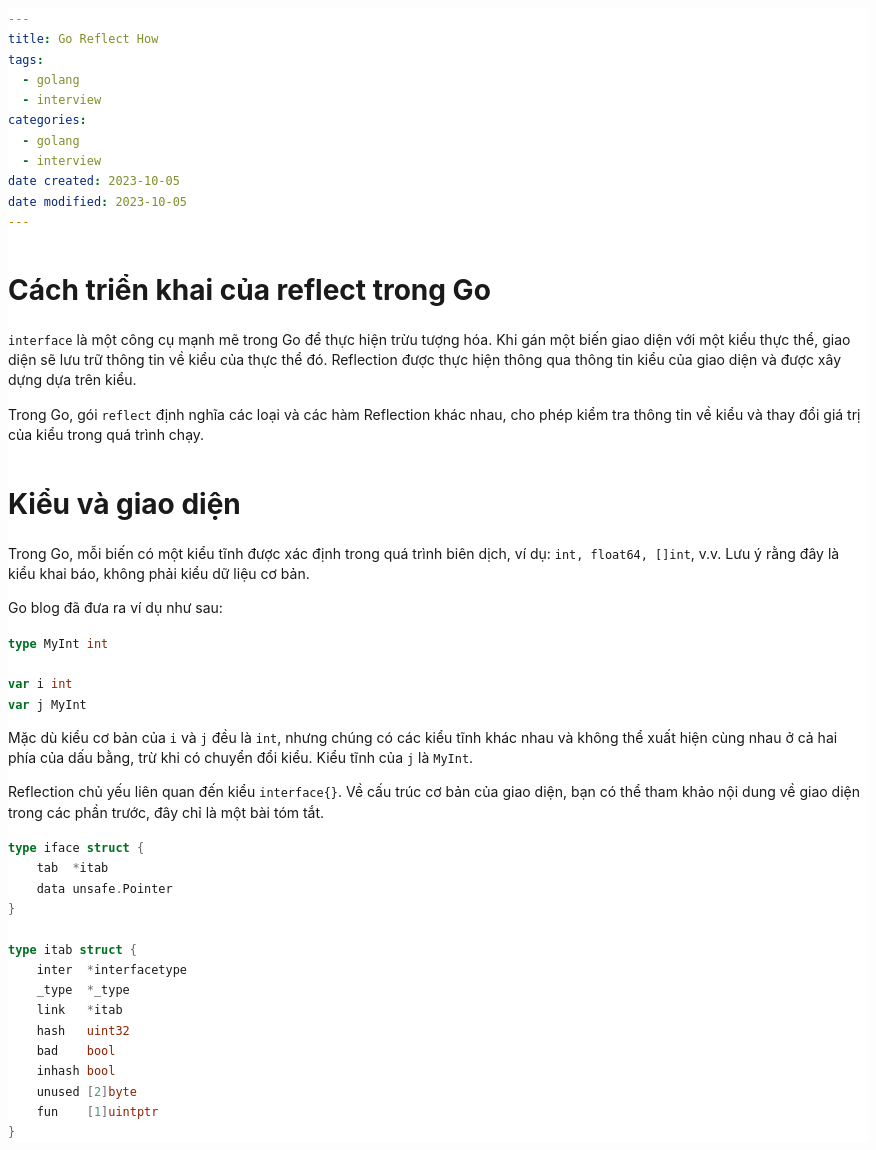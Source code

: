 ```yaml
---
title: Go Reflect How
tags:
  - golang
  - interview
categories:
  - golang
  - interview
date created: 2023-10-05
date modified: 2023-10-05
---
```


# Cách triển khai của reflect trong Go

`interface` là một công cụ mạnh mẽ trong Go để thực hiện trừu tượng hóa. Khi gán một biến giao diện với một kiểu thực thể, giao diện sẽ lưu trữ thông tin về kiểu của thực thể đó. Reflection được thực hiện thông qua thông tin kiểu của giao diện và được xây dựng dựa trên kiểu.

Trong Go, gói `reflect` định nghĩa các loại và các hàm Reflection khác nhau, cho phép kiểm tra thông tin về kiểu và thay đổi giá trị của kiểu trong quá trình chạy.

# Kiểu và giao diện

Trong Go, mỗi biến có một kiểu tĩnh được xác định trong quá trình biên dịch, ví dụ: `int, float64, []int`, v.v. Lưu ý rằng đây là kiểu khai báo, không phải kiểu dữ liệu cơ bản.

Go blog đã đưa ra ví dụ như sau:

```go
type MyInt int

var i int
var j MyInt
```

Mặc dù kiểu cơ bản của `i` và `j` đều là `int`, nhưng chúng có các kiểu tĩnh khác nhau và không thể xuất hiện cùng nhau ở cả hai phía của dấu bằng, trừ khi có chuyển đổi kiểu. Kiểu tĩnh của `j` là `MyInt`.

Reflection chủ yếu liên quan đến kiểu `interface{}`. Về cấu trúc cơ bản của giao diện, bạn có thể tham khảo nội dung về giao diện trong các phần trước, đây chỉ là một bài tóm tắt.

```go
type iface struct {
	tab  *itab
	data unsafe.Pointer
}

type itab struct {
	inter  *interfacetype
	_type  *_type
	link   *itab
	hash   uint32
	bad    bool
	inhash bool
	unused [2]byte
	fun    [1]uintptr
}
```
